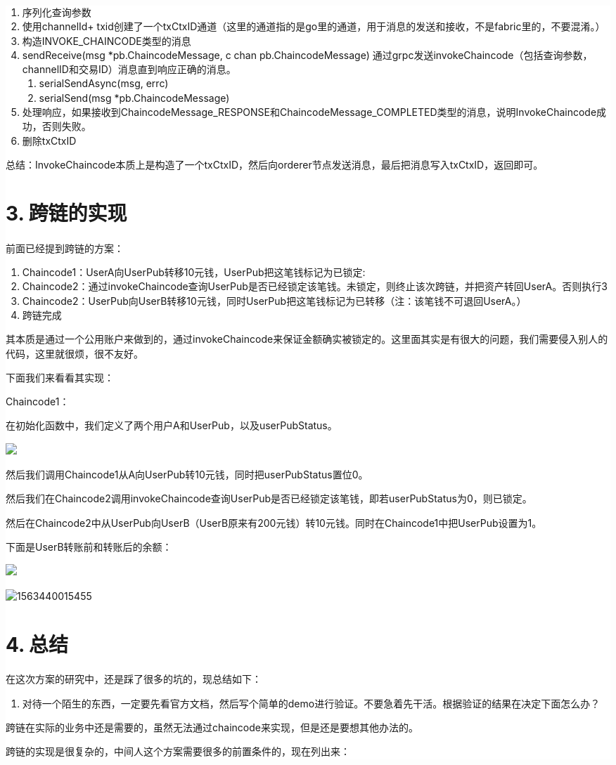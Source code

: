 1. 序列化查询参数
2. 使用channelId+ txid创建了一个txCtxID通道（这里的通道指的是go里的通道，用于消息的发送和接收，不是fabric里的，不要混淆。）
3. 构造INVOKE_CHAINCODE类型的消息
4. sendReceive(msg *pb.ChaincodeMessage, c chan pb.ChaincodeMessage) 通过grpc发送invokeChaincode（包括查询参数，channelID和交易ID）消息直到响应正确的消息。
   1. serialSendAsync(msg, errc)
   2. serialSend(msg *pb.ChaincodeMessage)
5. 处理响应，如果接收到ChaincodeMessage_RESPONSE和ChaincodeMessage_COMPLETED类型的消息，说明InvokeChaincode成功，否则失败。
6. 删除txCtxID

总结：InvokeChaincode本质上是构造了一个txCtxID，然后向orderer节点发送消息，最后把消息写入txCtxID，返回即可。



# 3. 跨链的实现

前面已经提到跨链的方案：

1. Chaincode1：UserA向UserPub转移10元钱，UserPub把这笔钱标记为已锁定:
2. Chaincode2：通过invokeChaincode查询UserPub是否已经锁定该笔钱。未锁定，则终止该次跨链，并把资产转回UserA。否则执行3
3. Chaincode2：UserPub向UserB转移10元钱，同时UserPub把这笔钱标记为已转移（注：该笔钱不可退回UserA。）
4. 跨链完成

其本质是通过一个公用账户来做到的，通过invokeChaincode来保证金额确实被锁定的。这里面其实是有很大的问题，我们需要侵入别人的代码，这里就很烦，很不友好。

下面我们来看看其实现：

Chaincode1：

在初始化函数中，我们定义了两个用户A和UserPub，以及userPubStatus。

![](https://img2018.cnblogs.com/blog/1358741/201907/1358741-20190718155911766-685561864.png)

然后我们调用Chaincode1从A向UserPub转10元钱，同时把userPubStatus置位0。

然后我们在Chaincode2调用invokeChaincode查询UserPub是否已经锁定该笔钱，即若userPubStatus为0，则已锁定。

然后在Chaincode2中从UserPub向UserB（UserB原来有200元钱）转10元钱。同时在Chaincode1中把UserPub设置为1。

下面是UserB转账前和转账后的余额：

![](https://img2018.cnblogs.com/blog/1358741/201907/1358741-20190718165315286-241314565.png)

![1563440015455](C:\Users\HAOJUNSHENG\AppData\Roaming\Typora\typora-user-images\1563440015455.png)



# 4. 总结

在这次方案的研究中，还是踩了很多的坑的，现总结如下：

1. 对待一个陌生的东西，一定要先看官方文档，然后写个简单的demo进行验证。不要急着先干活。根据验证的结果在决定下面怎么办？

跨链在实际的业务中还是需要的，虽然无法通过chaincode来实现，但是还是要想其他办法的。

跨链的实现是很复杂的，中间人这个方案需要很多的前置条件的，现在列出来：
